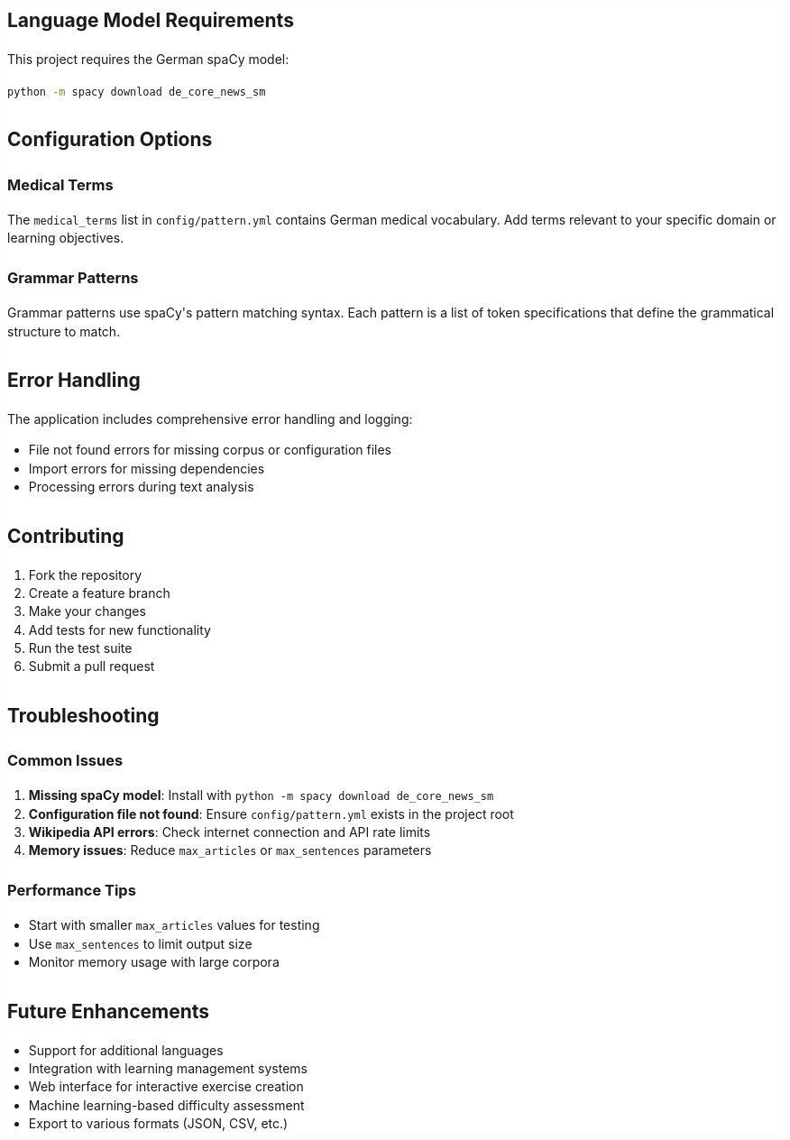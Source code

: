 ## Language Model Requirements

This project requires the German spaCy model:
```bash
python -m spacy download de_core_news_sm
```

## Configuration Options

### Medical Terms
The `medical_terms` list in `config/pattern.yml` contains German medical vocabulary. Add terms relevant to your specific domain or learning objectives.

### Grammar Patterns
Grammar patterns use spaCy's pattern matching syntax. Each pattern is a list of token specifications that define the grammatical structure to match.

## Error Handling

The application includes comprehensive error handling and logging:
- File not found errors for missing corpus or configuration files
- Import errors for missing dependencies
- Processing errors during text analysis

## Contributing

1. Fork the repository
2. Create a feature branch
3. Make your changes
4. Add tests for new functionality
5. Run the test suite
6. Submit a pull request

## Troubleshooting

### Common Issues

1. **Missing spaCy model**: Install with `python -m spacy download de_core_news_sm`
2. **Configuration file not found**: Ensure `config/pattern.yml` exists in the project root
3. **Wikipedia API errors**: Check internet connection and API rate limits
4. **Memory issues**: Reduce `max_articles` or `max_sentences` parameters

### Performance Tips

- Start with smaller `max_articles` values for testing
- Use `max_sentences` to limit output size
- Monitor memory usage with large corpora

## Future Enhancements

- Support for additional languages
- Integration with learning management systems
- Web interface for interactive exercise creation
- Machine learning-based difficulty assessment
- Export to various formats (JSON, CSV, etc.)
